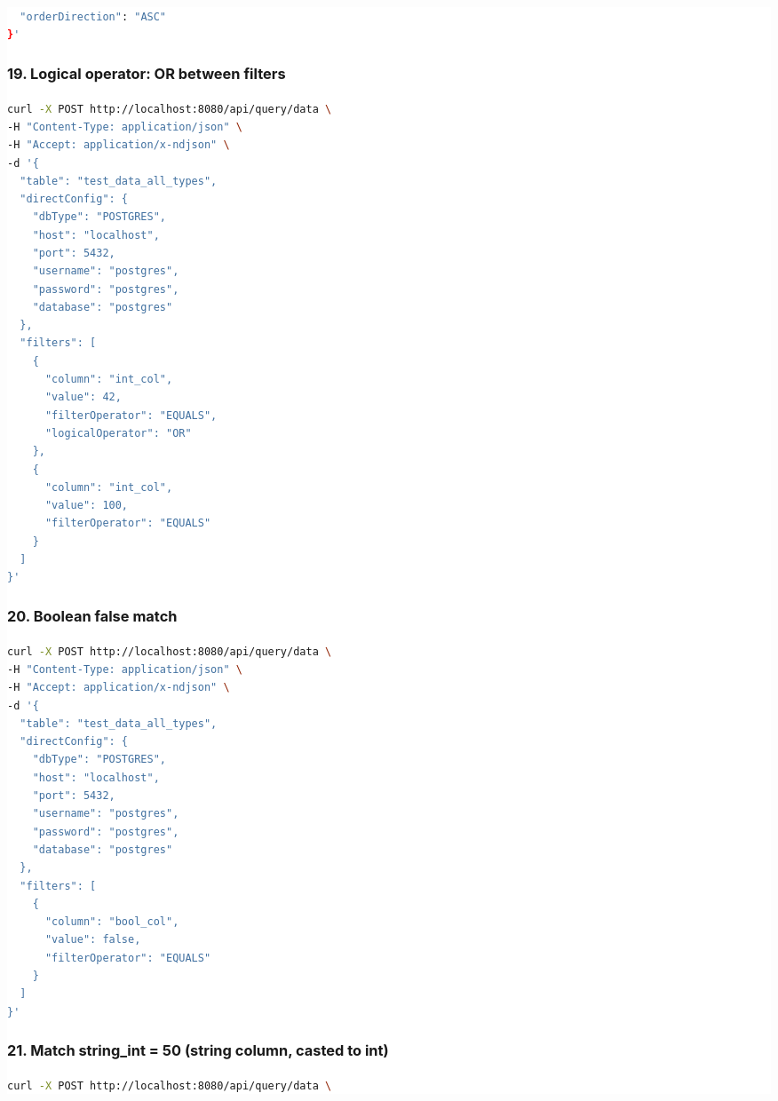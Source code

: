 ```bash
  "orderDirection": "ASC"
}'
```

### 19. Logical operator: OR between filters
```bash
curl -X POST http://localhost:8080/api/query/data \
-H "Content-Type: application/json" \
-H "Accept: application/x-ndjson" \
-d '{
  "table": "test_data_all_types",
  "directConfig": {
    "dbType": "POSTGRES",
    "host": "localhost",
    "port": 5432,
    "username": "postgres",
    "password": "postgres",
    "database": "postgres"
  },
  "filters": [
    {
      "column": "int_col",
      "value": 42,
      "filterOperator": "EQUALS",
      "logicalOperator": "OR"
    },
    {
      "column": "int_col",
      "value": 100,
      "filterOperator": "EQUALS"
    }
  ]
}'
```

### 20. Boolean false match
```bash
curl -X POST http://localhost:8080/api/query/data \
-H "Content-Type: application/json" \
-H "Accept: application/x-ndjson" \
-d '{
  "table": "test_data_all_types",
  "directConfig": {
    "dbType": "POSTGRES",
    "host": "localhost",
    "port": 5432,
    "username": "postgres",
    "password": "postgres",
    "database": "postgres"
  },
  "filters": [
    {
      "column": "bool_col",
      "value": false,
      "filterOperator": "EQUALS"
    }
  ]
}'
```
### 21. Match string_int = 50 (string column, casted to int)
```bash
curl -X POST http://localhost:8080/api/query/data \
```